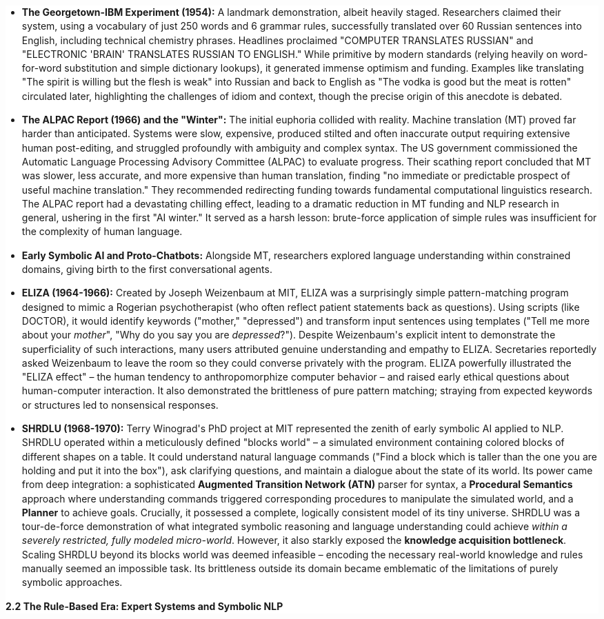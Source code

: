 *   **The Georgetown-IBM Experiment (1954):** A landmark demonstration, albeit heavily staged. Researchers claimed their system, using a vocabulary of just 250 words and 6 grammar rules, successfully translated over 60 Russian sentences into English, including technical chemistry phrases. Headlines proclaimed "COMPUTER TRANSLATES RUSSIAN" and "ELECTRONIC 'BRAIN' TRANSLATES RUSSIAN TO ENGLISH." While primitive by modern standards (relying heavily on word-for-word substitution and simple dictionary lookups), it generated immense optimism and funding. Examples like translating "The spirit is willing but the flesh is weak" into Russian and back to English as "The vodka is good but the meat is rotten" circulated later, highlighting the challenges of idiom and context, though the precise origin of this anecdote is debated.

*   **The ALPAC Report (1966) and the "Winter":** The initial euphoria collided with reality. Machine translation (MT) proved far harder than anticipated. Systems were slow, expensive, produced stilted and often inaccurate output requiring extensive human post-editing, and struggled profoundly with ambiguity and complex syntax. The US government commissioned the Automatic Language Processing Advisory Committee (ALPAC) to evaluate progress. Their scathing report concluded that MT was slower, less accurate, and more expensive than human translation, finding "no immediate or predictable prospect of useful machine translation." They recommended redirecting funding towards fundamental computational linguistics research. The ALPAC report had a devastating chilling effect, leading to a dramatic reduction in MT funding and NLP research in general, ushering in the first "AI winter." It served as a harsh lesson: brute-force application of simple rules was insufficient for the complexity of human language.

*   **Early Symbolic AI and Proto-Chatbots:** Alongside MT, researchers explored language understanding within constrained domains, giving birth to the first conversational agents.

*   **ELIZA (1964-1966):** Created by Joseph Weizenbaum at MIT, ELIZA was a surprisingly simple pattern-matching program designed to mimic a Rogerian psychotherapist (who often reflect patient statements back as questions). Using scripts (like DOCTOR), it would identify keywords ("mother," "depressed") and transform input sentences using templates ("Tell me more about your *mother*", "Why do you say you are *depressed*?"). Despite Weizenbaum's explicit intent to demonstrate the superficiality of such interactions, many users attributed genuine understanding and empathy to ELIZA. Secretaries reportedly asked Weizenbaum to leave the room so they could converse privately with the program. ELIZA powerfully illustrated the "ELIZA effect" – the human tendency to anthropomorphize computer behavior – and raised early ethical questions about human-computer interaction. It also demonstrated the brittleness of pure pattern matching; straying from expected keywords or structures led to nonsensical responses.

*   **SHRDLU (1968-1970):** Terry Winograd's PhD project at MIT represented the zenith of early symbolic AI applied to NLP. SHRDLU operated within a meticulously defined "blocks world" – a simulated environment containing colored blocks of different shapes on a table. It could understand natural language commands ("Find a block which is taller than the one you are holding and put it into the box"), ask clarifying questions, and maintain a dialogue about the state of its world. Its power came from deep integration: a sophisticated **Augmented Transition Network (ATN)** parser for syntax, a **Procedural Semantics** approach where understanding commands triggered corresponding procedures to manipulate the simulated world, and a **Planner** to achieve goals. Crucially, it possessed a complete, logically consistent model of its tiny universe. SHRDLU was a tour-de-force demonstration of what integrated symbolic reasoning and language understanding could achieve *within a severely restricted, fully modeled micro-world*. However, it also starkly exposed the **knowledge acquisition bottleneck**. Scaling SHRDLU beyond its blocks world was deemed infeasible – encoding the necessary real-world knowledge and rules manually seemed an impossible task. Its brittleness outside its domain became emblematic of the limitations of purely symbolic approaches.

**2.2 The Rule-Based Era: Expert Systems and Symbolic NLP**
